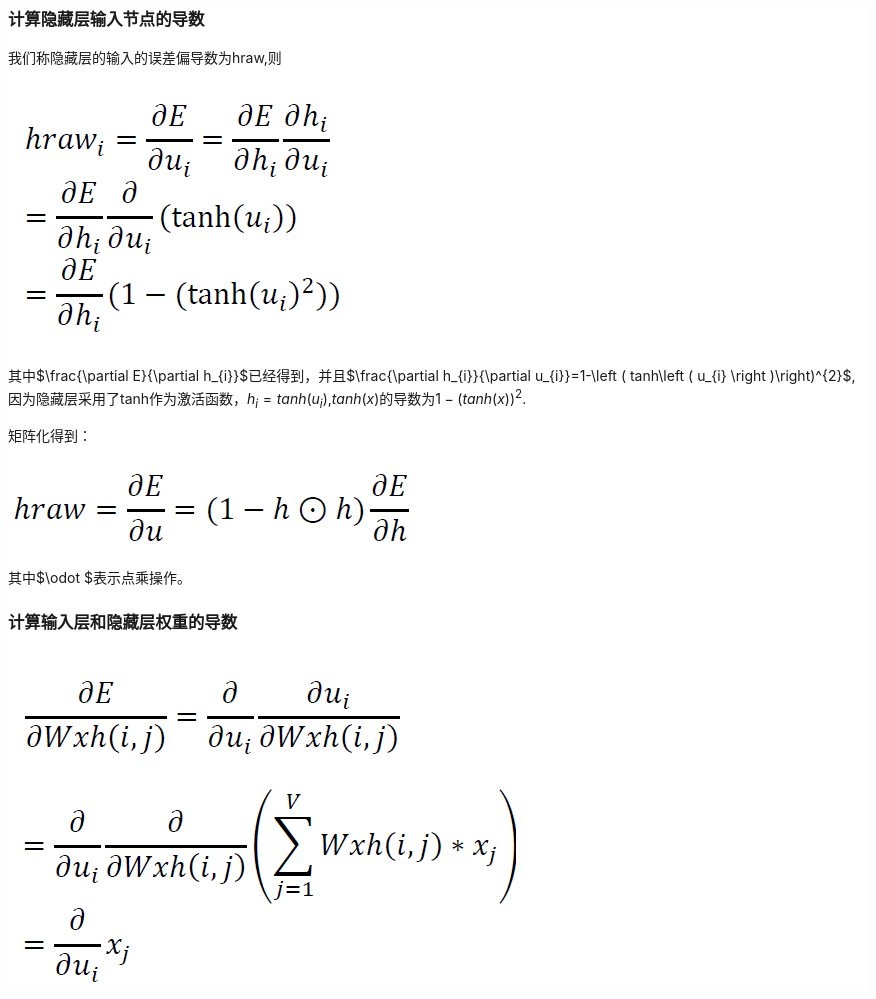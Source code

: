 ### 计算隐藏层输入节点的导数

我们称隐藏层的输入的误差偏导数为hraw,则

![11](/public/img/posts/RNN/11.png)

其中$\frac{\partial E}{\partial h_{i}}$已经得到，并且$\frac{\partial h_{i}}{\partial u_{i}}=1-\left ( tanh\left ( u_{i} \right )\right)^{2}$,因为隐藏层采用了tanh作为激活函数，$h_{i}=tanh\left ( u_{i} \right )$,$tanh\left ( x \right )$的导数为$1-\left ( tanh\left ( x \right ) \right )^{2}$.

矩阵化得到：

![12](/public/img/posts/RNN/12.png)

其中$\odot $表示点乘操作。

### 计算输入层和隐藏层权重的导数

![13](/public/img/posts/RNN/13.png)

![14](/public/img/posts/RNN/14.png)
